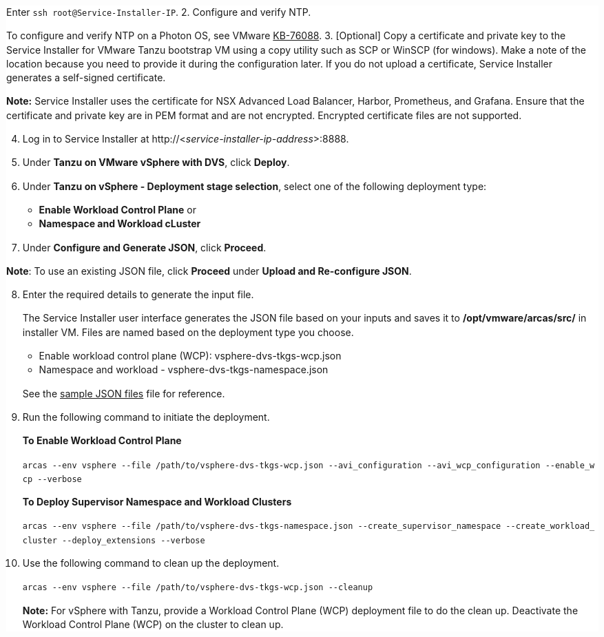    Enter `ssh root@Service-Installer-IP`.
2. Configure and verify NTP.

   To configure and verify NTP on a Photon OS, see VMware [KB-76088](https://kb.vmware.com/s/article/76088).
3. [Optional] Copy a certificate and private key to the Service Installer for VMware Tanzu bootstrap VM using a copy utility such as SCP or WinSCP (for windows). Make a note of the location because you need to provide it during the configuration later. If you do not upload a certificate, Service Installer generates a self-signed certificate.

   **Note:** Service Installer uses the certificate for NSX Advanced Load Balancer, Harbor, Prometheus, and Grafana. Ensure that the certificate and private key are in PEM format and are not encrypted. Encrypted certificate files are not supported.

4. Log in to Service Installer at http://\<_service-installer-ip-address_>\:8888.

5. Under **Tanzu on VMware vSphere with DVS**, click **Deploy**.

6. Under **Tanzu on vSphere - Deployment stage selection**, select one of the following deployment type:

    - **Enable Workload Control Plane** or
    - **Namespace and Workload cLuster**

7. Under **Configure and Generate JSON**, click **Proceed**.

**Note**: To use an existing JSON file, click **Proceed** under **Upload and Re-configure JSON**.

8. Enter the required details to generate the input file.

   The Service Installer user interface generates the JSON file based on your inputs and saves it to **/opt/vmware/arcas/src/** in installer VM. Files are named based on the deployment type you choose.

    - Enable workload control plane (WCP): vsphere-dvs-tkgs-wcp.json
    - Namespace and workload - vsphere-dvs-tkgs-namespace.json

   See the [sample JSON files](#sample-input-file) file for reference.

9. Run the following command to initiate the deployment.

   **To Enable Workload Control Plane**

    ```
    arcas --env vsphere --file /path/to/vsphere-dvs-tkgs-wcp.json --avi_configuration --avi_wcp_configuration --enable_wcp --verbose
    ```

   **To Deploy Supervisor Namespace and Workload Clusters**

    ```
    arcas --env vsphere --file /path/to/vsphere-dvs-tkgs-namespace.json --create_supervisor_namespace --create_workload_cluster --deploy_extensions --verbose
    ```
10. Use the following command to clean up the deployment.
    ```
    arcas --env vsphere --file /path/to/vsphere-dvs-tkgs-wcp.json --cleanup
    ```
    **Note:** For vSphere with Tanzu, provide a Workload Control Plane (WCP) deployment file to do the clean up. Deactivate the Workload Control Plane (WCP) on the cluster to clean up.
